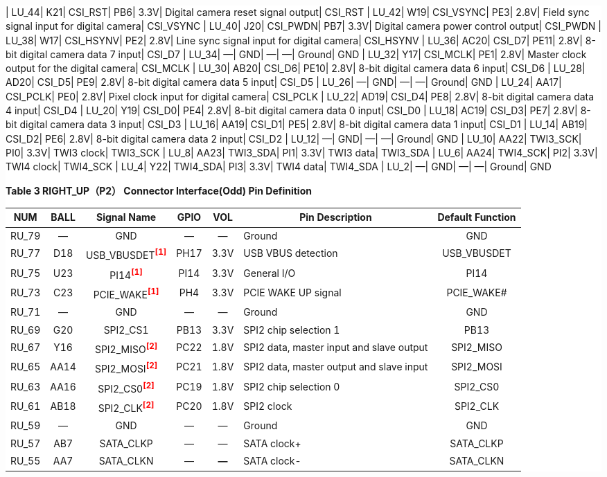| LU\_44| K21| CSI\_RST| PB6| 3.3V| Digital camera reset signal output| CSI\_RST
| LU\_42| W19| CSI\_VSYNC| PE3| 2.8V| Field sync signal input for digital camera| CSI\_VSYNC
| LU\_40| J20| CSI\_PWDN| PB7| 3.3V| Digital camera power control output| CSI\_PWDN
| LU\_38| W17| CSI\_HSYNV| PE2| 2.8V| Line sync signal input for digital camera| CSI\_HSYNV
| LU\_36| AC20| CSI\_D7| PE11| 2.8V| 8-bit digital camera data 7 input| CSI\_D7
| LU\_34| —| GND| —| —| Ground| GND
| LU\_32| Y17| CSI\_MCLK| PE1| 2.8V| Master clock output for the digital camera| CSI\_MCLK
| LU\_30| AB20| CSI\_D6| PE10| 2.8V| 8-bit digital camera data 6 input| CSI\_D6
| LU\_28| AD20| CSI\_D5| PE9| 2.8V| 8-bit digital camera data 5 input| CSI\_D5
| LU\_26| —| GND| —| —| Ground| GND
| LU\_24| AA17| CSI\_PCLK| PE0| 2.8V| Pixel clock input for digital camera| CSI\_PCLK
| LU\_22| AD19| CSI\_D4| PE8| 2.8V| 8-bit digital camera data 4 input| CSI\_D4
| LU\_20| Y19| CSI\_D0| PE4| 2.8V| 8-bit digital camera data 0 input| CSI\_D0
| LU\_18| AC19| CSI\_D3| PE7| 2.8V| 8-bit digital camera data 3 input| CSI\_D3
| LU\_16| AA19| CSI\_D1| PE5| 2.8V| 8-bit digital camera data 1 input| CSI\_D1
| LU\_14| AB19| CSI\_D2| PE6| 2.8V| 8-bit digital camera data 2 input| CSI\_D2
| LU\_12| —| GND| —| —| Ground| GND
| LU\_10| AA22| TWI3\_SCK| PI0| 3.3V| TWI3 clock| TWI3\_SCK
| LU\_8| AA23| TWI3\_SDA| PI1| 3.3V| TWI3 data| TWI3\_SDA
| LU\_6| AA24| TWI4\_SCK| PI2| 3.3V| TWI4 clock| TWI4\_SCK
| LU\_4| Y22| TWI4\_SDA| PI3| 3.3V| TWI4 data| TWI4\_SDA
| LU\_2| —| GND| —| —| Ground| GND

**Table 3 RIGHT\_UP（P2） Connector Interface(Odd) Pin Definition**

| **NUM**| **BALL**| **Signal Name**| **GPIO**| **VOL**| **Pin Description**| **Default Function**
|:----------:|:----------:|:----------:|:----------:|:----------:|----------|:----------:
| RU\_79| —| GND| —| —| Ground| GND
| RU\_77| D18| USB\_VBUSDET<sup>**<font style="color:rgb(255, 0, 0);">\[1]</font>**</sup>| PH17| 3.3V| USB VBUS detection| USB\_VBUSDET
| RU\_75| U23| PI14<sup>**<font style="color:rgb(255, 0, 0);">\[1]</font>**</sup>| PI14| 3.3V| General I/O| PI14
| RU\_73| C23| PCIE\_WAKE<sup>**<font style="color:rgb(255, 0, 0);">\[1]</font>**</sup>| PH4| 3.3V| PCIE WAKE UP signal| PCIE\_WAKE#
| RU\_71| —| GND| —| —| Ground| GND
| RU\_69| G20| SPI2\_CS1| PB13| 3.3V| SPI2 chip selection 1| PB13
| RU\_67| Y16| SPI2\_MISO<sup>**<font style="color:rgb(255, 0, 0);">\[2]</font>**</sup>| PC22| 1.8V| SPI2 data, master input and slave output| SPI2\_MISO
| RU\_65| AA14| SPI2\_MOSI<sup>**<font style="color:rgb(255, 0, 0);">\[2]</font>**</sup>| PC21| 1.8V| SPI2 data, master output and slave input| SPI2\_MOSI
| RU\_63| AA16| SPI2\_CS0<sup>**<font style="color:rgb(255, 0, 0);">\[2]</font>**</sup>| PC19| 1.8V| SPI2 chip selection 0| SPI2\_CS0
| RU\_61| AB18| SPI2\_CLK<sup>**<font style="color:rgb(255, 0, 0);">\[2]</font>**</sup>| PC20| 1.8V| SPI2 clock| SPI2\_CLK
| RU\_59| —| GND| —| —| Ground| GND
| RU\_57| AB7| SATA\_CLKP| —| —| SATA clock+| SATA\_CLKP
| RU\_55| AA7| SATA\_CLKN| —| **—**| SATA clock-| SATA\_CLKN
